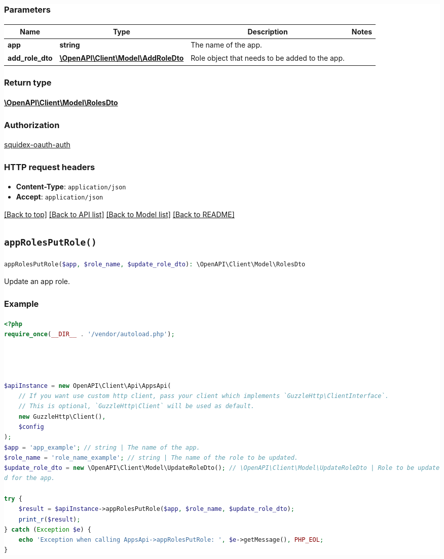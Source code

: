 ### Parameters

| Name | Type | Description  | Notes |
| ------------- | ------------- | ------------- | ------------- |
| **app** | **string**| The name of the app. | |
| **add_role_dto** | [**\OpenAPI\Client\Model\AddRoleDto**](../Model/AddRoleDto.md)| Role object that needs to be added to the app. | |

### Return type

[**\OpenAPI\Client\Model\RolesDto**](../Model/RolesDto.md)

### Authorization

[squidex-oauth-auth](../../README.md#squidex-oauth-auth)

### HTTP request headers

- **Content-Type**: `application/json`
- **Accept**: `application/json`

[[Back to top]](#) [[Back to API list]](../../README.md#endpoints)
[[Back to Model list]](../../README.md#models)
[[Back to README]](../../README.md)

## `appRolesPutRole()`

```php
appRolesPutRole($app, $role_name, $update_role_dto): \OpenAPI\Client\Model\RolesDto
```

Update an app role.

### Example

```php
<?php
require_once(__DIR__ . '/vendor/autoload.php');




$apiInstance = new OpenAPI\Client\Api\AppsApi(
    // If you want use custom http client, pass your client which implements `GuzzleHttp\ClientInterface`.
    // This is optional, `GuzzleHttp\Client` will be used as default.
    new GuzzleHttp\Client(),
    $config
);
$app = 'app_example'; // string | The name of the app.
$role_name = 'role_name_example'; // string | The name of the role to be updated.
$update_role_dto = new \OpenAPI\Client\Model\UpdateRoleDto(); // \OpenAPI\Client\Model\UpdateRoleDto | Role to be updated for the app.

try {
    $result = $apiInstance->appRolesPutRole($app, $role_name, $update_role_dto);
    print_r($result);
} catch (Exception $e) {
    echo 'Exception when calling AppsApi->appRolesPutRole: ', $e->getMessage(), PHP_EOL;
}
```
